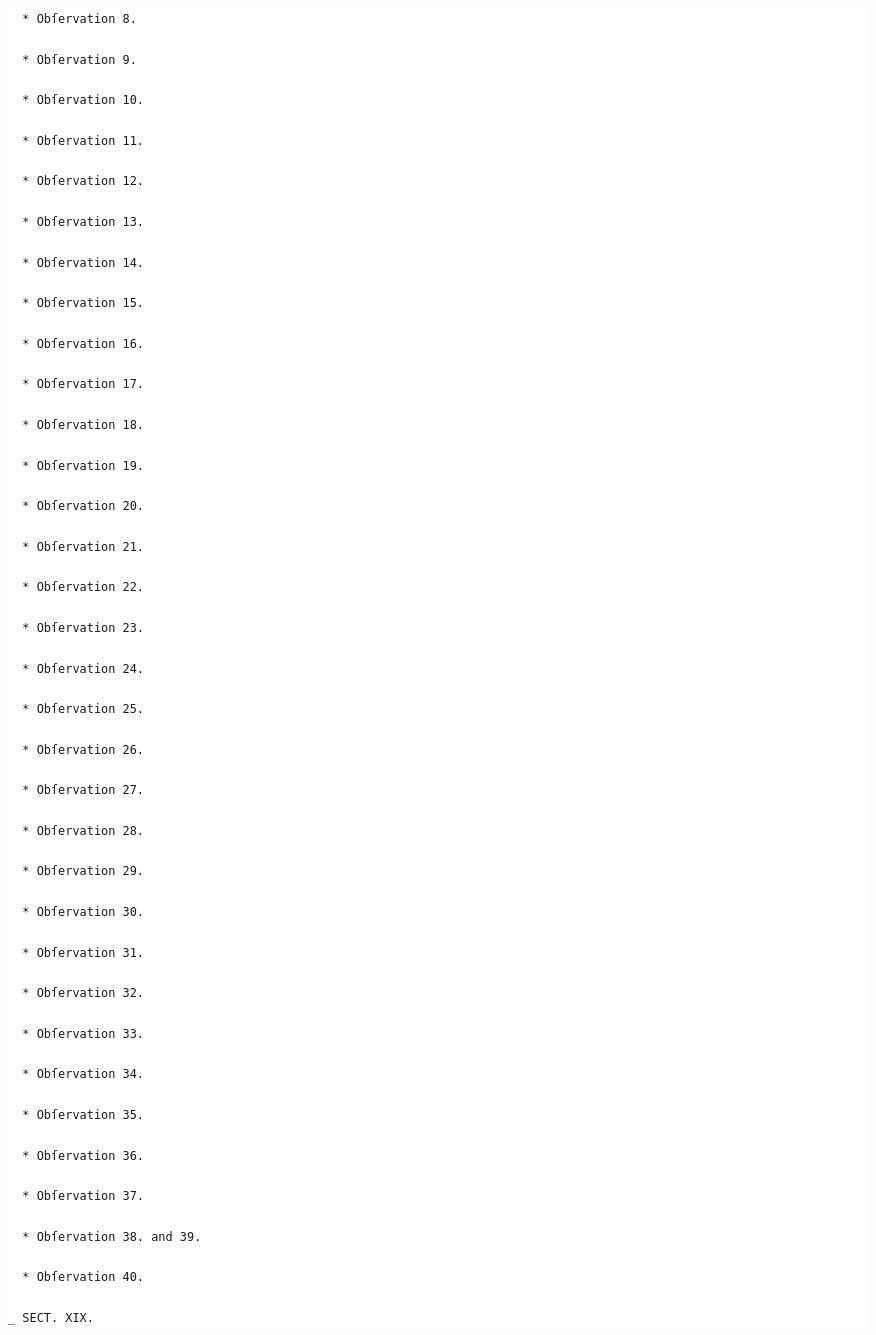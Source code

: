       * Obſervation 8.

      * Obſervation 9.

      * Obſervation 10.

      * Obſervation 11.

      * Obſervation 12.

      * Obſervation 13.

      * Obſervation 14.

      * Obſervation 15.

      * Obſervation 16.

      * Obſervation 17.

      * Obſervation 18.

      * Obſervation 19.

      * Obſervation 20.

      * Obſervation 21.

      * Obſervation 22.

      * Obſervation 23.

      * Obſervation 24.

      * Obſervation 25.

      * Obſervation 26.

      * Obſervation 27.

      * Obſervation 28.

      * Obſervation 29.

      * Obſervation 30.

      * Obſervation 31.

      * Obſervation 32.

      * Obſervation 33.

      * Obſervation 34.

      * Obſervation 35.

      * Obſervation 36.

      * Obſervation 37.

      * Obſervation 38. and 39.

      * Obſervation 40.

    _ SECT. XIX.
